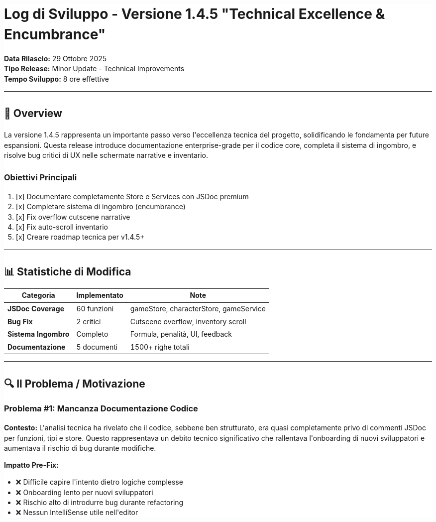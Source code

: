 # Log di Sviluppo - Versione 1.4.5 "Technical Excellence & Encumbrance"

**Data Rilascio:** 29 Ottobre 2025  
**Tipo Release:** Minor Update - Technical Improvements  
**Tempo Sviluppo:** 8 ore effettive

---

## 🎯 Overview

La versione 1.4.5 rappresenta un importante passo verso l'eccellenza tecnica del progetto, solidificando le fondamenta per future espansioni. Questa release introduce documentazione enterprise-grade per il codice core, completa il sistema di ingombro, e risolve bug critici di UX nelle schermate narrative e inventario.

### Obiettivi Principali

1. [x] Documentare completamente Store e Services con JSDoc premium
2. [x] Completare sistema di ingombro (encumbrance)
3. [x] Fix overflow cutscene narrative
4. [x] Fix auto-scroll inventario
5. [x] Creare roadmap tecnica per v1.4.5+

---

## 📊 Statistiche di Modifica

| Categoria | Implementato | Note |
|-----------|--------------|------|
| **JSDoc Coverage** | 60 funzioni | gameStore, characterStore, gameService |
| **Bug Fix** | 2 critici | Cutscene overflow, inventory scroll |
| **Sistema Ingombro** | Completo | Formula, penalità, UI, feedback |
| **Documentazione** | 5 documenti | 1500+ righe totali |

---

## 🔍 Il Problema / Motivazione

### Problema #1: Mancanza Documentazione Codice

**Contesto:**
L'analisi tecnica ha rivelato che il codice, sebbene ben strutturato, era quasi completamente privo di commenti JSDoc per funzioni, tipi e store. Questo rappresentava un debito tecnico significativo che rallentava l'onboarding di nuovi sviluppatori e aumentava il rischio di bug durante modifiche.

**Impatto Pre-Fix:**
- ❌ Difficile capire l'intento dietro logiche complesse
- ❌ Onboarding lento per nuovi sviluppatori
- ❌ Rischio alto di introdurre bug durante refactoring
- ❌ Nessun IntelliSense utile nell'editor
